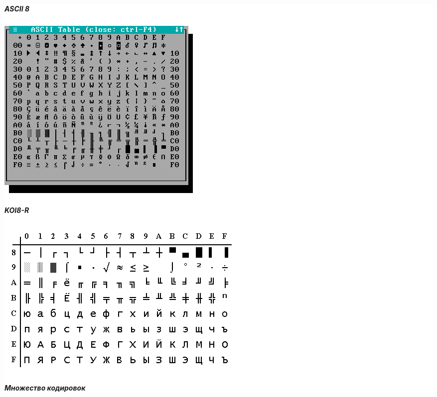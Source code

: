 ##### ASCII 8

![](images/ascii8.png)

##### KOI8-R

![](images/koi8.gif)


##### Множество кодировок
